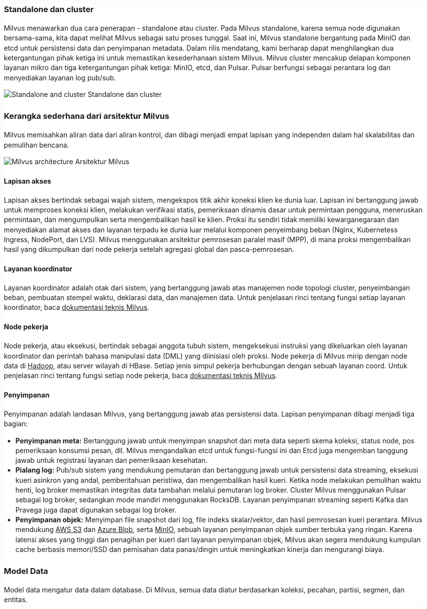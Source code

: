 <h3 id="Standalone-and-cluster" class="common-anchor-header">Standalone dan cluster</h3><p>Milvus menawarkan dua cara penerapan - standalone atau cluster. Pada Milvus standalone, karena semua node digunakan bersama-sama, kita dapat melihat Milvus sebagai satu proses tunggal. Saat ini, Milvus standalone bergantung pada MinIO dan etcd untuk persistensi data dan penyimpanan metadata. Dalam rilis mendatang, kami berharap dapat menghilangkan dua ketergantungan pihak ketiga ini untuk memastikan kesederhanaan sistem Milvus. Milvus cluster mencakup delapan komponen layanan mikro dan tiga ketergantungan pihak ketiga: MinIO, etcd, dan Pulsar. Pulsar berfungsi sebagai perantara log dan menyediakan layanan log pub/sub.</p>
<p>
  
   <span class="img-wrapper"> <img translate="no" src="https://assets.zilliz.com/standalone_and_cluster_7558f56e8c.png" alt="Standalone and cluster" class="doc-image" id="standalone-and-cluster" />
   </span> <span class="img-wrapper"> <span>Standalone dan cluster</span> </span></p>
<h3 id="A-bare-bones-skeleton-of-the-Milvus-architecture" class="common-anchor-header">Kerangka sederhana dari arsitektur Milvus</h3><p>Milvus memisahkan aliran data dari aliran kontrol, dan dibagi menjadi empat lapisan yang independen dalam hal skalabilitas dan pemulihan bencana.</p>
<p>
  
   <span class="img-wrapper"> <img translate="no" src="https://assets.zilliz.com/Milvus_architecture_b7743a4a7f.png" alt="Milvus architecture" class="doc-image" id="milvus-architecture" />
   </span> <span class="img-wrapper"> <span>Arsitektur Milvus</span> </span></p>
<h4 id="Access-layer" class="common-anchor-header">Lapisan akses</h4><p>Lapisan akses bertindak sebagai wajah sistem, mengekspos titik akhir koneksi klien ke dunia luar. Lapisan ini bertanggung jawab untuk memproses koneksi klien, melakukan verifikasi statis, pemeriksaan dinamis dasar untuk permintaan pengguna, meneruskan permintaan, dan mengumpulkan serta mengembalikan hasil ke klien. Proksi itu sendiri tidak memiliki kewarganegaraan dan menyediakan alamat akses dan layanan terpadu ke dunia luar melalui komponen penyeimbang beban (Nginx, Kubernetess Ingress, NodePort, dan LVS). Milvus menggunakan arsitektur pemrosesan paralel masif (MPP), di mana proksi mengembalikan hasil yang dikumpulkan dari node pekerja setelah agregasi global dan pasca-pemrosesan.</p>
<h4 id="Coordinator-service" class="common-anchor-header">Layanan koordinator</h4><p>Layanan koordinator adalah otak dari sistem, yang bertanggung jawab atas manajemen node topologi cluster, penyeimbangan beban, pembuatan stempel waktu, deklarasi data, dan manajemen data. Untuk penjelasan rinci tentang fungsi setiap layanan koordinator, baca <a href="https://milvus.io/docs/v2.0.x/four_layers.md#Coordinator-service">dokumentasi teknis Milvus</a>.</p>
<h4 id="Worker-nodes" class="common-anchor-header">Node pekerja</h4><p>Node pekerja, atau eksekusi, bertindak sebagai anggota tubuh sistem, mengeksekusi instruksi yang dikeluarkan oleh layanan koordinator dan perintah bahasa manipulasi data (DML) yang diinisiasi oleh proksi. Node pekerja di Milvus mirip dengan node data di <a href="https://hadoop.apache.org/">Hadoop</a>, atau server wilayah di HBase. Setiap jenis simpul pekerja berhubungan dengan sebuah layanan coord. Untuk penjelasan rinci tentang fungsi setiap node pekerja, baca <a href="https://milvus.io/docs/v2.0.x/four_layers.md#Worker-nodes">dokumentasi teknis Milvus</a>.</p>
<h4 id="Storage" class="common-anchor-header">Penyimpanan</h4><p>Penyimpanan adalah landasan Milvus, yang bertanggung jawab atas persistensi data. Lapisan penyimpanan dibagi menjadi tiga bagian:</p>
<ul>
<li><strong>Penyimpanan meta:</strong> Bertanggung jawab untuk menyimpan snapshot dari meta data seperti skema koleksi, status node, pos pemeriksaan konsumsi pesan, dll. Milvus mengandalkan etcd untuk fungsi-fungsi ini dan Etcd juga mengemban tanggung jawab untuk registrasi layanan dan pemeriksaan kesehatan.</li>
<li><strong>Pialang log:</strong> Pub/sub sistem yang mendukung pemutaran dan bertanggung jawab untuk persistensi data streaming, eksekusi kueri asinkron yang andal, pemberitahuan peristiwa, dan mengembalikan hasil kueri. Ketika node melakukan pemulihan waktu henti, log broker memastikan integritas data tambahan melalui pemutaran log broker. Cluster Milvus menggunakan Pulsar sebagai log broker, sedangkan mode mandiri menggunakan RocksDB. Layanan penyimpanan streaming seperti Kafka dan Pravega juga dapat digunakan sebagai log broker.</li>
<li><strong>Penyimpanan objek:</strong> Menyimpan file snapshot dari log, file indeks skalar/vektor, dan hasil pemrosesan kueri perantara. Milvus mendukung <a href="https://aws.amazon.com/s3/">AWS S3</a> dan <a href="https://azure.microsoft.com/en-us/services/storage/blobs/">Azure Blob</a>, serta <a href="https://min.io/">MinIO</a>, sebuah layanan penyimpanan objek sumber terbuka yang ringan. Karena latensi akses yang tinggi dan penagihan per kueri dari layanan penyimpanan objek, Milvus akan segera mendukung kumpulan cache berbasis memori/SSD dan pemisahan data panas/dingin untuk meningkatkan kinerja dan mengurangi biaya.</li>
</ul>
<h3 id="Data-Model" class="common-anchor-header">Model Data</h3><p>Model data mengatur data dalam database. Di Milvus, semua data diatur berdasarkan koleksi, pecahan, partisi, segmen, dan entitas.</p>